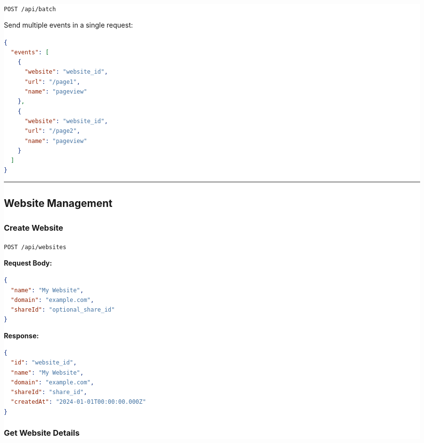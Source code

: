 ```http
POST /api/batch
```

Send multiple events in a single request:

```json
{
  "events": [
    {
      "website": "website_id",
      "url": "/page1",
      "name": "pageview"
    },
    {
      "website": "website_id",
      "url": "/page2",
      "name": "pageview"
    }
  ]
}
```

---

## Website Management

### Create Website

```http
POST /api/websites
```

**Request Body:**

```json
{
  "name": "My Website",
  "domain": "example.com",
  "shareId": "optional_share_id"
}
```

**Response:**

```json
{
  "id": "website_id",
  "name": "My Website",
  "domain": "example.com",
  "shareId": "share_id",
  "createdAt": "2024-01-01T00:00:00.000Z"
}
```

### Get Website Details
